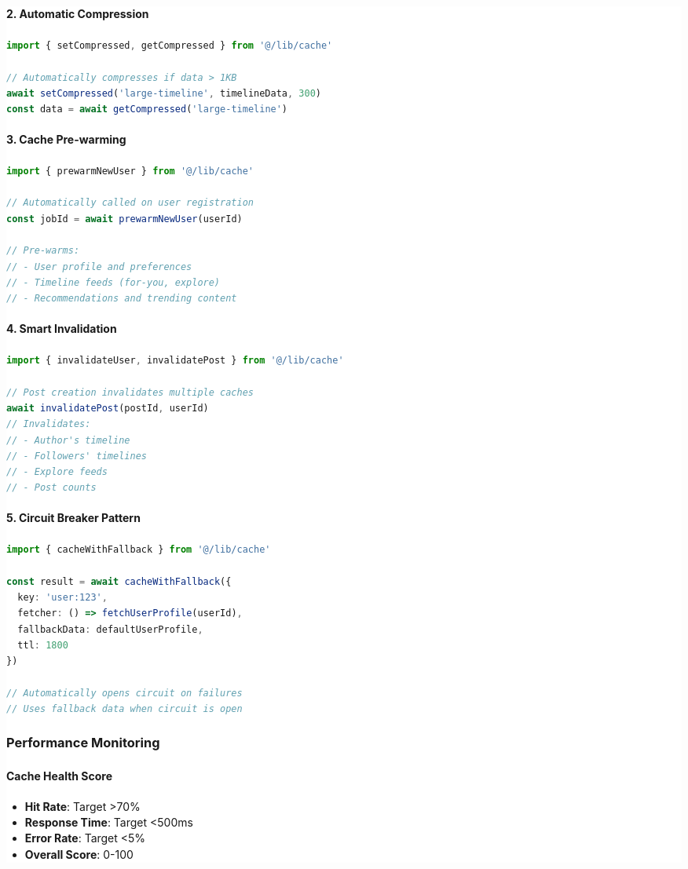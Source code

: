 #### 2. Automatic Compression
```typescript
import { setCompressed, getCompressed } from '@/lib/cache'

// Automatically compresses if data > 1KB
await setCompressed('large-timeline', timelineData, 300)
const data = await getCompressed('large-timeline')
```

#### 3. Cache Pre-warming
```typescript
import { prewarmNewUser } from '@/lib/cache'

// Automatically called on user registration
const jobId = await prewarmNewUser(userId)

// Pre-warms:
// - User profile and preferences
// - Timeline feeds (for-you, explore)
// - Recommendations and trending content
```

#### 4. Smart Invalidation
```typescript
import { invalidateUser, invalidatePost } from '@/lib/cache'

// Post creation invalidates multiple caches
await invalidatePost(postId, userId)
// Invalidates:
// - Author's timeline
// - Followers' timelines  
// - Explore feeds
// - Post counts
```

#### 5. Circuit Breaker Pattern
```typescript
import { cacheWithFallback } from '@/lib/cache'

const result = await cacheWithFallback({
  key: 'user:123',
  fetcher: () => fetchUserProfile(userId),
  fallbackData: defaultUserProfile,
  ttl: 1800
})

// Automatically opens circuit on failures
// Uses fallback data when circuit is open
```

### Performance Monitoring

#### Cache Health Score
- **Hit Rate**: Target >70%
- **Response Time**: Target <500ms
- **Error Rate**: Target <5%
- **Overall Score**: 0-100
